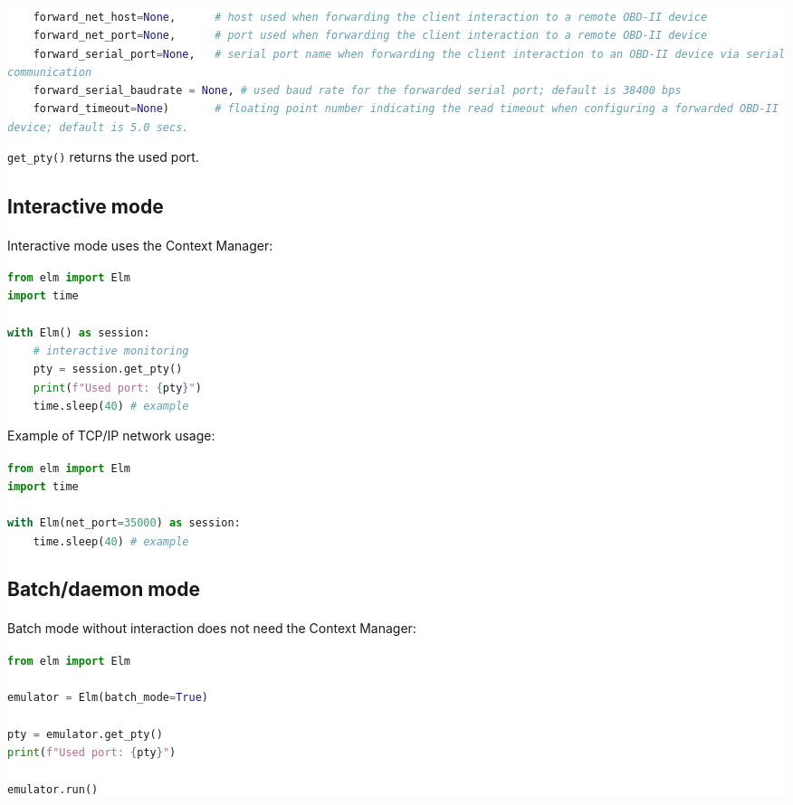 ```python
    forward_net_host=None,      # host used when forwarding the client interaction to a remote OBD-II device
    forward_net_port=None,      # port used when forwarding the client interaction to a remote OBD-II device
    forward_serial_port=None,   # serial port name when forwarding the client interaction to an OBD-II device via serial communication
    forward_serial_baudrate = None, # used baud rate for the forwarded serial port; default is 38400 bps
    forward_timeout=None)       # floating point number indicating the read timeout when configuring a forwarded OBD-II device; default is 5.0 secs.
```

`get_pty()` returns the used port.

## Interactive mode

Interactive mode uses the Context Manager:

```python
from elm import Elm
import time

with Elm() as session:
    # interactive monitoring
    pty = session.get_pty()
    print(f"Used port: {pty}")
    time.sleep(40) # example
```

Example of TCP/IP network usage:

```python
from elm import Elm
import time

with Elm(net_port=35000) as session:
    time.sleep(40) # example
```

## Batch/daemon mode

Batch mode without interaction does not need the Context Manager:

```python
from elm import Elm

emulator = Elm(batch_mode=True)

pty = emulator.get_pty()
print(f"Used port: {pty}")

emulator.run()
```
